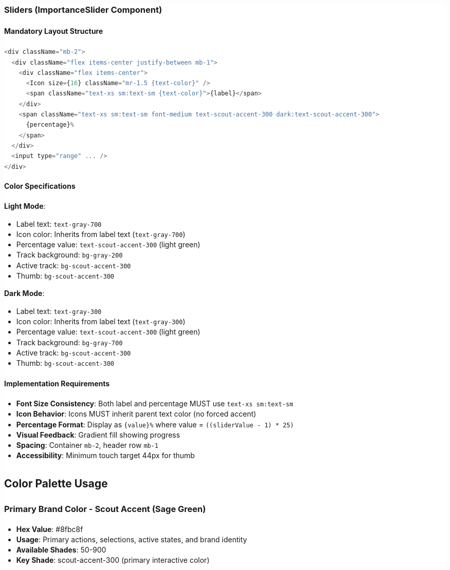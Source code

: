 ### Sliders (ImportanceSlider Component)

#### Mandatory Layout Structure
```javascript
<div className="mb-2">
  <div className="flex items-center justify-between mb-1">
    <div className="flex items-center">
      <Icon size={16} className="mr-1.5 {text-color}" />
      <span className="text-xs sm:text-sm {text-color}">{label}</span>
    </div>
    <span className="text-xs sm:text-sm font-medium text-scout-accent-300 dark:text-scout-accent-300">
      {percentage}%
    </span>
  </div>
  <input type="range" ... />
</div>
```

#### Color Specifications

**Light Mode**:
- Label text: `text-gray-700`
- Icon color: Inherits from label text (`text-gray-700`)
- Percentage value: `text-scout-accent-300` (light green)
- Track background: `bg-gray-200`
- Active track: `bg-scout-accent-300`
- Thumb: `bg-scout-accent-300`

**Dark Mode**:
- Label text: `text-gray-300`
- Icon color: Inherits from label text (`text-gray-300`)
- Percentage value: `text-scout-accent-300` (light green)
- Track background: `bg-gray-700`
- Active track: `bg-scout-accent-300`
- Thumb: `bg-scout-accent-300`

#### Implementation Requirements
- **Font Size Consistency**: Both label and percentage MUST use `text-xs sm:text-sm`
- **Icon Behavior**: Icons MUST inherit parent text color (no forced accent)
- **Percentage Format**: Display as `{value}%` where value = `((sliderValue - 1) * 25)`
- **Visual Feedback**: Gradient fill showing progress
- **Spacing**: Container `mb-2`, header row `mb-1`
- **Accessibility**: Minimum touch target 44px for thumb

## Color Palette Usage

### Primary Brand Color - Scout Accent (Sage Green)
- **Hex Value**: #8fbc8f
- **Usage**: Primary actions, selections, active states, and brand identity
- **Available Shades**: 50-900
- **Key Shade**: scout-accent-300 (primary interactive color)
